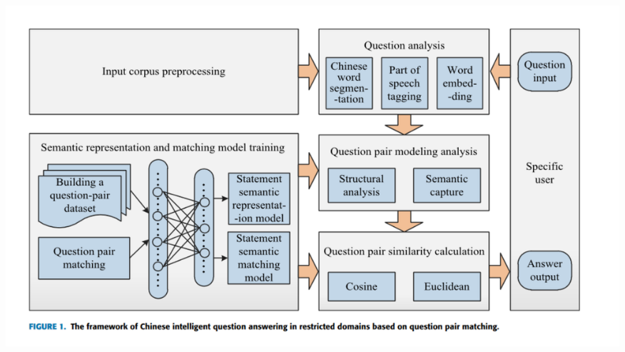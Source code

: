 ![Fig. 1](https://github.com/mohammadreza76/read-papers/blob/main/Intelligent%20Question%20Answering%20in%20Restricted%20Domains%20Using%20Deep%20Learning%20and%20Question%20Pair%20Matching/1.png)
